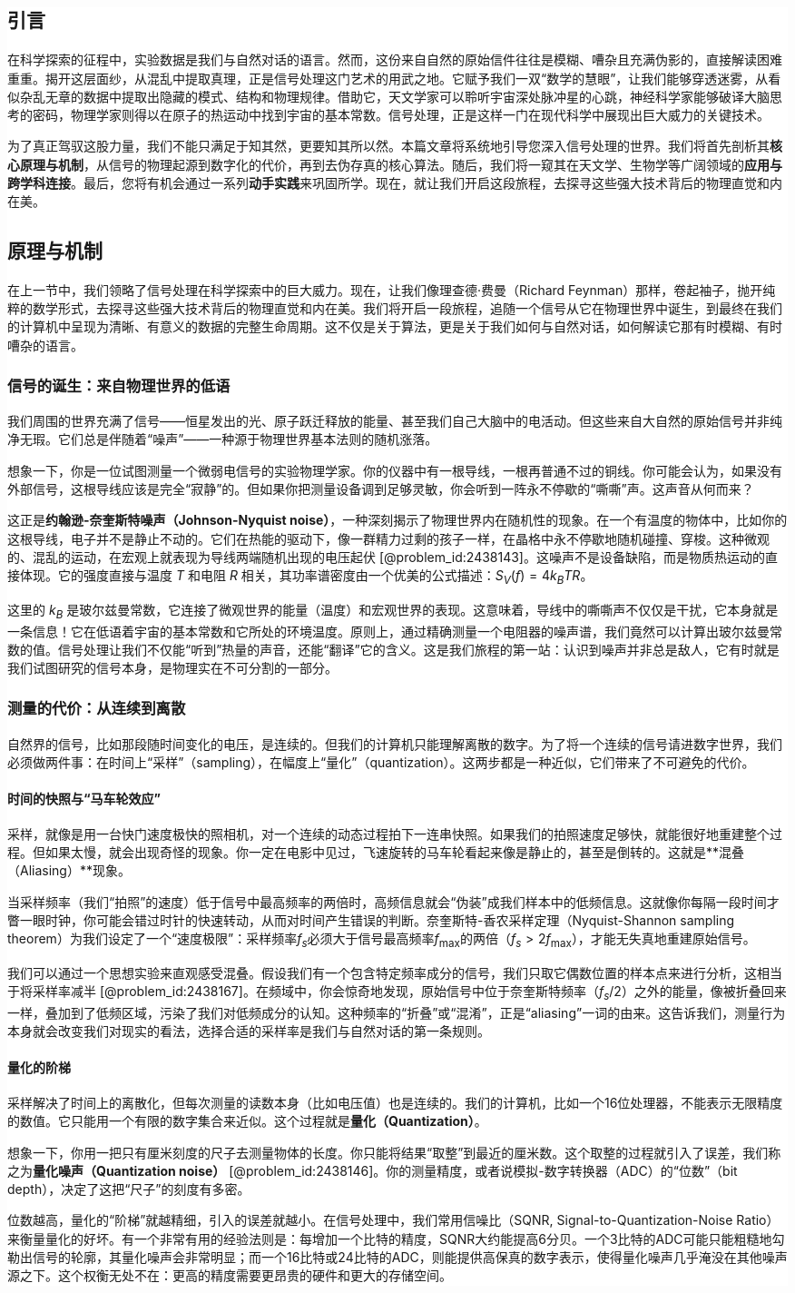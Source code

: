 ## 引言
在科学探索的征程中，实验数据是我们与自然对话的语言。然而，这份来自自然的原始信件往往是模糊、嘈杂且充满伪影的，直接解读困难重重。揭开这层面纱，从混乱中提取真理，正是信号处理这门艺术的用武之地。它赋予我们一双“数学的慧眼”，让我们能够穿透迷雾，从看似杂乱无章的数据中提取出隐藏的模式、结构和物理规律。借助它，天文学家可以聆听宇宙深处脉冲星的心跳，神经科学家能够破译大脑思考的密码，物理学家则得以在原子的热运动中找到宇宙的基本常数。信号处理，正是这样一门在现代科学中展现出巨大威力的关键技术。

为了真正驾驭这股力量，我们不能只满足于知其然，更要知其所以然。本篇文章将系统地引导您深入信号处理的世界。我们将首先剖析其**核心原理与机制**，从信号的物理起源到数字化的代价，再到去伪存真的核心算法。随后，我们将一窥其在天文学、生物学等广阔领域的**应用与跨学科连接**。最后，您将有机会通过一系列**动手实践**来巩固所学。现在，就让我们开启这段旅程，去探寻这些强大技术背后的物理直觉和内在美。

## 原理与机制

在上一节中，我们领略了信号处理在科学探索中的巨大威力。现在，让我们像理查德·费曼（Richard Feynman）那样，卷起袖子，抛开纯粹的数学形式，去探寻这些强大技术背后的物理直觉和内在美。我们将开启一段旅程，追随一个信号从它在物理世界中诞生，到最终在我们的计算机中呈现为清晰、有意义的数据的完整生命周期。这不仅是关于算法，更是关于我们如何与自然对话，如何解读它那有时模糊、有时嘈杂的语言。

### 信号的诞生：来自物理世界的低语

我们周围的世界充满了信号——恒星发出的光、原子跃迁释放的能量、甚至我们自己大脑中的电活动。但这些来自大自然的原始信号并非纯净无瑕。它们总是伴随着“噪声”——一种源于物理世界基本法则的随机涨落。

想象一下，你是一位试图测量一个微弱电信号的实验物理学家。你的仪器中有一根导线，一根再普通不过的铜线。你可能会认为，如果没有外部信号，这根导线应该是完全“寂静”的。但如果你把测量设备调到足够灵敏，你会听到一阵永不停歇的“嘶嘶”声。这声音从何而来？

这正是**约翰逊-奈奎斯特噪声（Johnson-Nyquist noise）**，一种深刻揭示了物理世界内在随机性的现象。在一个有温度的物体中，比如你的这根导线，电子并不是静止不动的。它们在热能的驱动下，像一群精力过剩的孩子一样，在晶格中永不停歇地随机碰撞、穿梭。这种微观的、混乱的运动，在宏观上就表现为导线两端随机出现的电压起伏 [@problem_id:2438143]。这噪声不是设备缺陷，而是物质热运动的直接体现。它的强度直接与温度 $T$ 和电阻 $R$ 相关，其功率谱密度由一个优美的公式描述：$S_V(f) = 4k_BTR$。

这里的 $k_B$ 是玻尔兹曼常数，它连接了微观世界的能量（温度）和宏观世界的表现。这意味着，导线中的嘶嘶声不仅仅是干扰，它本身就是一条信息！它在低语着宇宙的基本常数和它所处的环境温度。原则上，通过精确测量一个电阻器的噪声谱，我们竟然可以计算出玻尔兹曼常数的值。信号处理让我们不仅能“听到”热量的声音，还能“翻译”它的含义。这是我们旅程的第一站：认识到噪声并非总是敌人，它有时就是我们试图研究的信号本身，是物理实在不可分割的一部分。

### 测量的代价：从连续到离散

自然界的信号，比如那段随时间变化的电压，是连续的。但我们的计算机只能理解离散的数字。为了将一个连续的信号请进数字世界，我们必须做两件事：在时间上“采样”（sampling），在幅度上“量化”（quantization）。这两步都是一种近似，它们带来了不可避免的代价。

#### 时间的快照与“马车轮效应”

采样，就像是用一台快门速度极快的照相机，对一个连续的动态过程拍下一连串快照。如果我们的拍照速度足够快，就能很好地重建整个过程。但如果太慢，就会出现奇怪的现象。你一定在电影中见过，飞速旋转的马车轮看起来像是静止的，甚至是倒转的。这就是**混叠（Aliasing）**现象。

当采样频率（我们“拍照”的速度）低于信号中最高频率的两倍时，高频信息就会“伪装”成我们样本中的低频信息。这就像你每隔一段时间才瞥一眼时钟，你可能会错过时针的快速转动，从而对时间产生错误的判断。奈奎斯特-香农采样定理（Nyquist-Shannon sampling theorem）为我们设定了一个“速度极限”：采样频率$f_s$必须大于信号最高频率$f_{\max}$的两倍（$f_s > 2f_{\max}$），才能无失真地重建原始信号。

我们可以通过一个思想实验来直观感受混叠。假设我们有一个包含特定频率成分的信号，我们只取它偶数位置的样本点来进行分析，这相当于将采样率减半 [@problem_id:2438167]。在频域中，你会惊奇地发现，原始信号中位于奈奎斯特频率（$f_s/2$）之外的能量，像被折叠回来一样，叠加到了低频区域，污染了我们对低频成分的认知。这种频率的“折叠”或“混淆”，正是“aliasing”一词的由来。这告诉我们，测量行为本身就会改变我们对现实的看法，选择合适的采样率是我们与自然对话的第一条规则。

#### 量化的阶梯

采样解决了时间上的离散化，但每次测量的读数本身（比如电压值）也是连续的。我们的计算机，比如一个16位处理器，不能表示无限精度的数值。它只能用一个有限的数字集合来近似。这个过程就是**量化（Quantization）**。

想象一下，你用一把只有厘米刻度的尺子去测量物体的长度。你只能将结果“取整”到最近的厘米数。这个取整的过程就引入了误差，我们称之为**量化噪声（Quantization noise）** [@problem_id:2438146]。你的测量精度，或者说模拟-数字转换器（ADC）的“位数”（bit depth），决定了这把“尺子”的刻度有多密。

位数越高，量化的“阶梯”就越精细，引入的误差就越小。在信号处理中，我们常用信噪比（SQNR, Signal-to-Quantization-Noise Ratio）来衡量量化的好坏。有一个非常有用的经验法则是：每增加一个比特的精度，SQNR大约能提高6分贝。一个3比特的ADC可能只能粗糙地勾勒出信号的轮廓，其量化噪声会非常明显；而一个16比特或24比特的ADC，则能提供高保真的数字表示，使得量化噪声几乎淹没在其他噪声源之下。这个权衡无处不在：更高的精度需要更昂贵的硬件和更大的存储空间。
